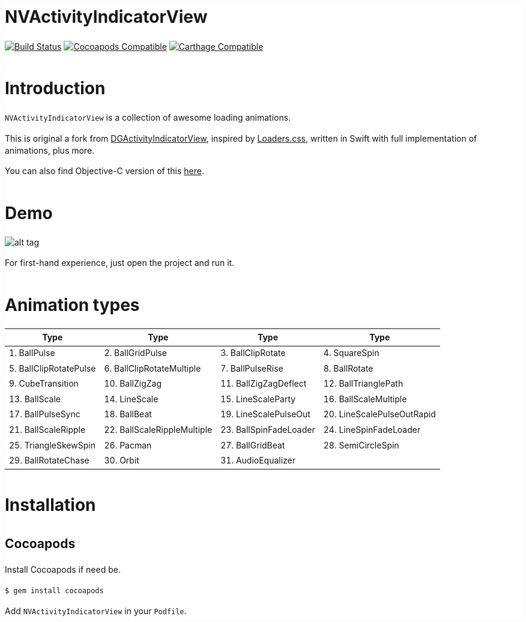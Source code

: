 NVActivityIndicatorView
===================

[![Build Status](https://travis-ci.org/ninjaprox/NVActivityIndicatorView.svg?branch=master)](https://travis-ci.org/ninjaprox/NVActivityIndicatorView)
[![Cocoapods Compatible](https://img.shields.io/cocoapods/v/NVActivityIndicatorView.svg)](https://img.shields.io/cocoapods/v/NVActivityIndicatorView.svg)
[![Carthage Compatible](https://img.shields.io/badge/Carthage-compatible-4BC51D.svg?style=flat)](https://github.com/Carthage/Carthage)

# Introduction
`NVActivityIndicatorView` is a collection of awesome loading animations.

This is original a fork from [DGActivityIndicatorView](https://github.com/gontovnik/DGActivityIndicatorView), inspired by [Loaders.css](https://github.com/ConnorAtherton/loaders.css), written in Swift with full implementation of animations, plus more.

You can also find Objective-C version of this [here](https://github.com/ninjaprox/DGActivityIndicatorView).

# Demo
![alt tag](https://raw.githubusercontent.com/ninjaprox/NVActivityIndicatorView/master/Demo.gif)

For first-hand experience, just open the project and run it.

# Animation types

| Type | Type | Type | Type |
|---|---|---|---|
1. BallPulse | 2. BallGridPulse | 3. BallClipRotate | 4. SquareSpin
5. BallClipRotatePulse | 6. BallClipRotateMultiple | 7. BallPulseRise | 8. BallRotate
9. CubeTransition | 10. BallZigZag | 11. BallZigZagDeflect | 12. BallTrianglePath
13. BallScale | 14. LineScale | 15. LineScaleParty | 16. BallScaleMultiple
17. BallPulseSync | 18. BallBeat | 19. LineScalePulseOut | 20. LineScalePulseOutRapid
21. BallScaleRipple | 22. BallScaleRippleMultiple | 23. BallSpinFadeLoader | 24. LineSpinFadeLoader
25. TriangleSkewSpin | 26. Pacman | 27. BallGridBeat | 28. SemiCircleSpin
29. BallRotateChase | 30. Orbit | 31. AudioEqualizer

# Installation

## Cocoapods

Install Cocoapods if need be.

```bash
$ gem install cocoapods
```

Add `NVActivityIndicatorView` in your `Podfile`.
